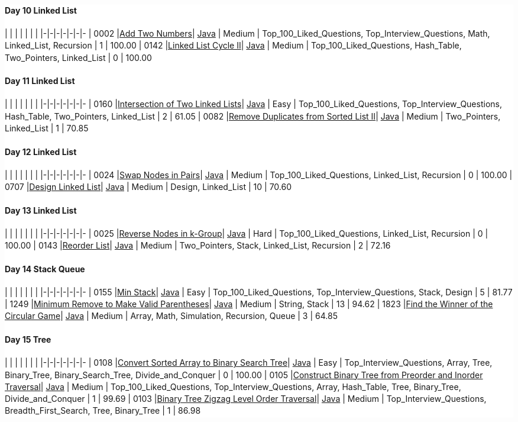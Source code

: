 #### Day 10 Linked List

|  |  |  |  |  |  | 
|-|-|-|-|-|-|-
| 0002 |[Add Two Numbers](src.save/main/java/g0001_0100/s0002_add_two_numbers)| [Java](src.save/main/java/g0001_0100/s0002_add_two_numbers/Solution.java) | Medium | Top_100_Liked_Questions, Top_Interview_Questions, Math, Linked_List, Recursion | 1 | 100.00
| 0142 |[Linked List Cycle II](src.save/main/java/g0101_0200/s0142_linked_list_cycle_ii)| [Java](src.save/main/java/g0101_0200/s0142_linked_list_cycle_ii/Solution.java) | Medium | Top_100_Liked_Questions, Hash_Table, Two_Pointers, Linked_List | 0 | 100.00

#### Day 11 Linked List

|  |  |  |  |  |  | 
|-|-|-|-|-|-|-
| 0160 |[Intersection of Two Linked Lists](src.save/main/java/g0101_0200/s0160_intersection_of_two_linked_lists)| [Java](src.save/main/java/g0101_0200/s0160_intersection_of_two_linked_lists/Solution.java) | Easy | Top_100_Liked_Questions, Top_Interview_Questions, Hash_Table, Two_Pointers, Linked_List | 2 | 61.05
| 0082 |[Remove Duplicates from Sorted List II](src.save/main/java/g0001_0100/s0082_remove_duplicates_from_sorted_list_ii)| [Java](src.save/main/java/g0001_0100/s0082_remove_duplicates_from_sorted_list_ii/Solution.java) | Medium | Two_Pointers, Linked_List | 1 | 70.85

#### Day 12 Linked List

|  |  |  |  |  |  | 
|-|-|-|-|-|-|-
| 0024 |[Swap Nodes in Pairs](src.save/main/java/g0001_0100/s0024_swap_nodes_in_pairs)| [Java](src.save/main/java/g0001_0100/s0024_swap_nodes_in_pairs/Solution.java) | Medium | Top_100_Liked_Questions, Linked_List, Recursion | 0 | 100.00
| 0707 |[Design Linked List](src.save/main/java/g0701_0800/s0707_design_linked_list)| [Java](src.save/main/java/g0701_0800/s0707_design_linked_list/MyLinkedList.java) | Medium | Design, Linked_List | 10 | 70.60

#### Day 13 Linked List

|  |  |  |  |  |  | 
|-|-|-|-|-|-|-
| 0025 |[Reverse Nodes in k-Group](src.save/main/java/g0001_0100/s0025_reverse_nodes_in_k_group)| [Java](src.save/main/java/g0001_0100/s0025_reverse_nodes_in_k_group/Solution.java) | Hard | Top_100_Liked_Questions, Linked_List, Recursion | 0 | 100.00
| 0143 |[Reorder List](src.save/main/java/g0101_0200/s0143_reorder_list)| [Java](src.save/main/java/g0101_0200/s0143_reorder_list/Solution.java) | Medium | Two_Pointers, Stack, Linked_List, Recursion | 2 | 72.16

#### Day 14 Stack Queue

|  |  |  |  |  |  | 
|-|-|-|-|-|-|-
| 0155 |[Min Stack](src.save/main/java/g0101_0200/s0155_min_stack)| [Java](src.save/main/java/g0101_0200/s0155_min_stack/MinStack.java) | Easy | Top_100_Liked_Questions, Top_Interview_Questions, Stack, Design | 5 | 81.77
| 1249 |[Minimum Remove to Make Valid Parentheses](src.save/main/java/g1201_1300/s1249_minimum_remove_to_make_valid_parentheses)| [Java](src.save/main/java/g1201_1300/s1249_minimum_remove_to_make_valid_parentheses/Solution.java) | Medium | String, Stack | 13 | 94.62
| 1823 |[Find the Winner of the Circular Game](src.save/main/java/g1801_1900/s1823_find_the_winner_of_the_circular_game)| [Java](src.save/main/java/g1801_1900/s1823_find_the_winner_of_the_circular_game/Solution.java) | Medium | Array, Math, Simulation, Recursion, Queue | 3 | 64.85

#### Day 15 Tree

|  |  |  |  |  |  | 
|-|-|-|-|-|-|-
| 0108 |[Convert Sorted Array to Binary Search Tree](src.save/main/java/g0101_0200/s0108_convert_sorted_array_to_binary_search_tree)| [Java](src.save/main/java/g0101_0200/s0108_convert_sorted_array_to_binary_search_tree/Solution.java) | Easy | Top_Interview_Questions, Array, Tree, Binary_Tree, Binary_Search_Tree, Divide_and_Conquer | 0 | 100.00
| 0105 |[Construct Binary Tree from Preorder and Inorder Traversal](src.save/main/java/g0101_0200/s0105_construct_binary_tree_from_preorder_and_inorder_traversal)| [Java](src.save/main/java/g0101_0200/s0105_construct_binary_tree_from_preorder_and_inorder_traversal/Solution.java) | Medium | Top_100_Liked_Questions, Top_Interview_Questions, Array, Hash_Table, Tree, Binary_Tree, Divide_and_Conquer | 1 | 99.69
| 0103 |[Binary Tree Zigzag Level Order Traversal](src.save/main/java/g0101_0200/s0103_binary_tree_zigzag_level_order_traversal)| [Java](src.save/main/java/g0101_0200/s0103_binary_tree_zigzag_level_order_traversal/Solution.java) | Medium | Top_Interview_Questions, Breadth_First_Search, Tree, Binary_Tree | 1 | 86.98
